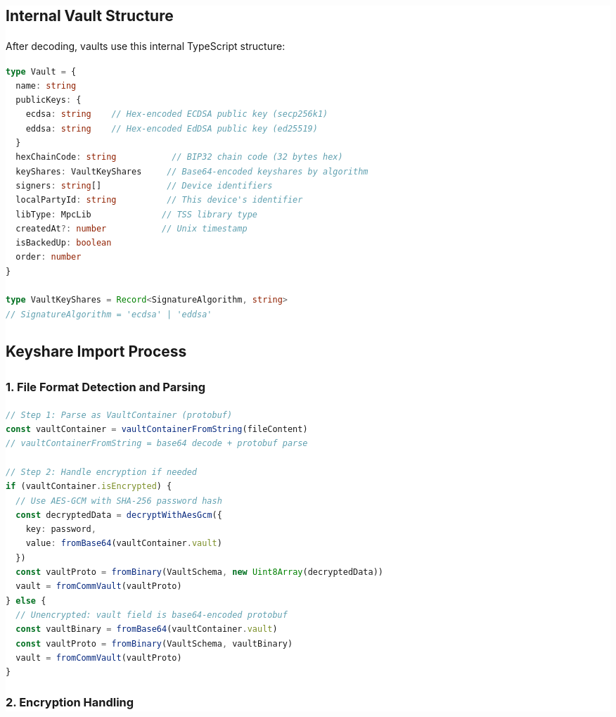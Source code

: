 ## Internal Vault Structure

After decoding, vaults use this internal TypeScript structure:

```typescript
type Vault = {
  name: string
  publicKeys: {
    ecdsa: string    // Hex-encoded ECDSA public key (secp256k1)
    eddsa: string    // Hex-encoded EdDSA public key (ed25519)
  }
  hexChainCode: string           // BIP32 chain code (32 bytes hex)
  keyShares: VaultKeyShares     // Base64-encoded keyshares by algorithm
  signers: string[]             // Device identifiers
  localPartyId: string          // This device's identifier
  libType: MpcLib              // TSS library type
  createdAt?: number           // Unix timestamp
  isBackedUp: boolean
  order: number
}

type VaultKeyShares = Record<SignatureAlgorithm, string>
// SignatureAlgorithm = 'ecdsa' | 'eddsa'
```

## Keyshare Import Process

### 1. File Format Detection and Parsing

```typescript
// Step 1: Parse as VaultContainer (protobuf)
const vaultContainer = vaultContainerFromString(fileContent)
// vaultContainerFromString = base64 decode + protobuf parse

// Step 2: Handle encryption if needed
if (vaultContainer.isEncrypted) {
  // Use AES-GCM with SHA-256 password hash
  const decryptedData = decryptWithAesGcm({
    key: password,
    value: fromBase64(vaultContainer.vault)
  })
  const vaultProto = fromBinary(VaultSchema, new Uint8Array(decryptedData))
  vault = fromCommVault(vaultProto)
} else {
  // Unencrypted: vault field is base64-encoded protobuf
  const vaultBinary = fromBase64(vaultContainer.vault)
  const vaultProto = fromBinary(VaultSchema, vaultBinary)
  vault = fromCommVault(vaultProto)
}
```

### 2. Encryption Handling
